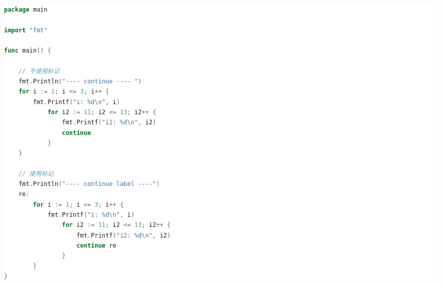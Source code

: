 ```go
package main

import "fmt"

func main() {

    // 不使用标记
    fmt.Println("---- continue ---- ")
    for i := 1; i <= 3; i++ {
        fmt.Printf("i: %d\n", i)
            for i2 := 11; i2 <= 13; i2++ {
                fmt.Printf("i2: %d\n", i2)
                continue
            }
    }

    // 使用标记
    fmt.Println("---- continue label ----")
    re:
        for i := 1; i <= 3; i++ {
            fmt.Printf("i: %d\n", i)
                for i2 := 11; i2 <= 13; i2++ {
                    fmt.Printf("i2: %d\n", i2)
                    continue re
                }
        }
}
```




